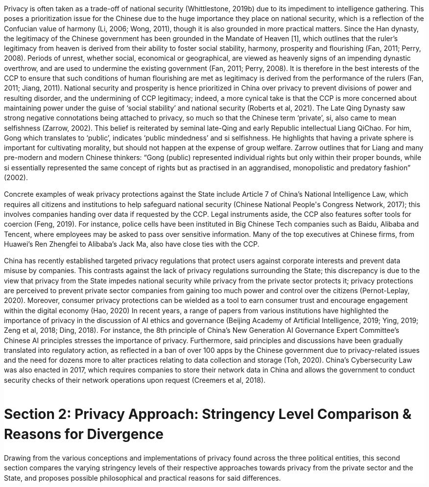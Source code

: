 Privacy is often taken as a trade-off of national security (Whittlestone, 2019b) due to its impediment to intelligence gathering. This poses a prioritization issue for the Chinese due to the huge importance they place on national security, which is a reflection of the Confucian value of harmony (Li, 2006; Wong, 2011), though it is also grounded in more practical matters. Since the Han dynasty, the legitimacy of the Chinese government has been grounded in the Mandate of Heaven [1], which outlines that the ruler’s legitimacy from heaven is derived from their ability to foster social stability, harmony, prosperity and flourishing (Fan, 2011; Perry, 2008). Periods of unrest, whether social, economical or geographical, are viewed as heavenly signs of an impending dynastic overthrow, and are used to undermine the existing government (Fan, 2011; Perry, 2008). It is therefore in the best interests of the CCP to ensure that such conditions of human flourishing are met as legitimacy is derived from the performance of the rulers (Fan, 2011; Jiang, 2011). National security and prosperity is hence prioritized in China over privacy to prevent divisions of power and resulting disorder, and the undermining of CCP legitimacy; indeed, a more cynical take is that the CCP is more concerned about maintaining power under the guise of ‘social stability’ and national security (Roberts et al, 2021). The Late Qing Dynasty saw strong negative connotations being attached to privacy, so much so that the Chinese term ‘private’, si, also came to mean selfishness (Zarrow, 2002). This belief is reiterated by seminal late-Qing and early Republic intellectual Liang QiChao. For him, Gong which translates to ‘public’, indicates ‘public mindedness’ and si selfishness. He highlights that having a private sphere is important for cultivating morality, but should not happen at the expense of group welfare. Zarrow outlines that for Liang and many pre-modern and modern Chinese thinkers: “Gong (public) represented individual rights but only within their proper bounds, while si essentially represented the same concept of rights but as practised in an aggrandised, monopolistic and predatory fashion” (2002).

Concrete examples of weak privacy protections against the State include Article 7 of China’s National Intelligence Law, which requires all citizens and institutions to help safeguard national security (Chinese National People's Congress Network, 2017); this involves companies handing over data if requested by the CCP. Legal instruments aside, the CCP also features softer tools for coercion (Feng, 2019). For instance, police cells have been instituted in Big Chinese Tech companies such as Baidu, Alibaba and Tencent, where employees may be asked to pass over sensitive information. Many of the top executives at Chinese firms, from Huawei’s Ren Zhengfei to Alibaba’s Jack Ma, also have close ties with the CCP.

China has recently established targeted privacy regulations that protect users against corporate interests and prevent data misuse by companies. This contrasts against the lack of privacy regulations surrounding the State; this discrepancy is due to the view that privacy from the State impedes national security while privacy from the private sector protects it; privacy protections are perceived to prevent private sector companies from gaining too much power and control over the citizens (Pernot-Leplay, 2020). Moreover, consumer privacy protections can be wielded as a tool to earn consumer trust and encourage engagement within the digital economy (Hao, 2020) In recent years, a range of papers from various institutions have highlighted the importance of privacy in the discussion of AI ethics and governance (Beijing Academy of Artificial Intelligence, 2019; Ying, 2019; Zeng et al, 2018; Ding, 2018). For instance, the 8th principle of China’s New Generation AI Governance Expert Committee’s Chinese AI principles stresses the importance of privacy. Furthermore, said principles and discussions have been gradually translated into regulatory action, as reflected in a ban of over 100 apps by the Chinese government due to privacy-related issues and the need for dozens more to alter practices relating to data collection and storage (Toh, 2020). China’s Cybersecurity Law was also enacted in 2017, which requires companies to store their network data in China and allows the government to conduct security checks of their network operations upon request (Creemers et al, 2018).
 
# **Section 2: Privacy Approach: Stringency Level Comparison & Reasons for Divergence**
Drawing from the various conceptions and implementations of privacy found across the three political entities, this second section compares the varying stringency levels of their respective approaches towards privacy from the private sector and the State, and proposes possible philosophical and practical reasons for said differences.
